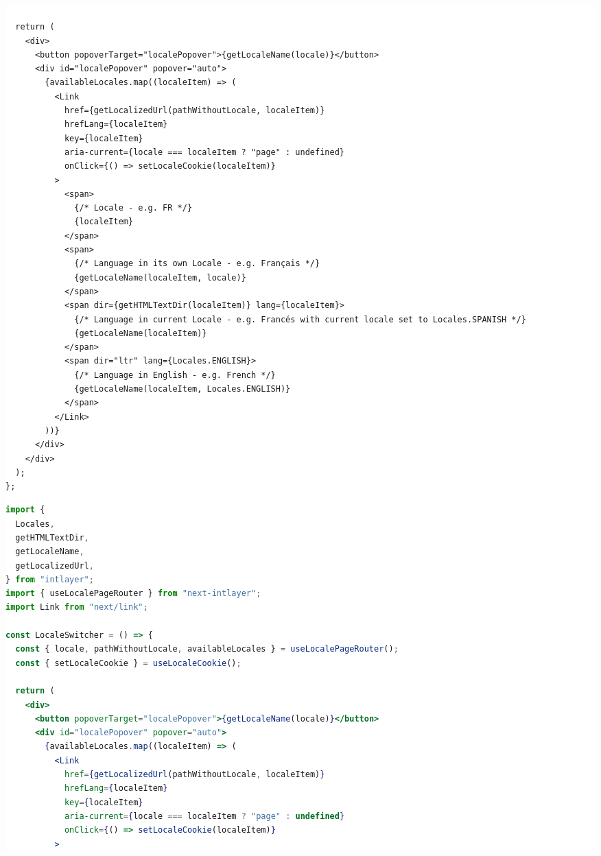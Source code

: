 ```tsx fileName="src/components/LanguageSwitcher.tsx" codeFormat="typescript"

  return (
    <div>
      <button popoverTarget="localePopover">{getLocaleName(locale)}</button>
      <div id="localePopover" popover="auto">
        {availableLocales.map((localeItem) => (
          <Link
            href={getLocalizedUrl(pathWithoutLocale, localeItem)}
            hrefLang={localeItem}
            key={localeItem}
            aria-current={locale === localeItem ? "page" : undefined}
            onClick={() => setLocaleCookie(localeItem)}
          >
            <span>
              {/* Locale - e.g. FR */}
              {localeItem}
            </span>
            <span>
              {/* Language in its own Locale - e.g. Français */}
              {getLocaleName(localeItem, locale)}
            </span>
            <span dir={getHTMLTextDir(localeItem)} lang={localeItem}>
              {/* Language in current Locale - e.g. Francés with current locale set to Locales.SPANISH */}
              {getLocaleName(localeItem)}
            </span>
            <span dir="ltr" lang={Locales.ENGLISH}>
              {/* Language in English - e.g. French */}
              {getLocaleName(localeItem, Locales.ENGLISH)}
            </span>
          </Link>
        ))}
      </div>
    </div>
  );
};
```

```jsx fileName="src/components/LanguageSwitcher.msx" codeFormat="esm"
import {
  Locales,
  getHTMLTextDir,
  getLocaleName,
  getLocalizedUrl,
} from "intlayer";
import { useLocalePageRouter } from "next-intlayer";
import Link from "next/link";

const LocaleSwitcher = () => {
  const { locale, pathWithoutLocale, availableLocales } = useLocalePageRouter();
  const { setLocaleCookie } = useLocaleCookie();

  return (
    <div>
      <button popoverTarget="localePopover">{getLocaleName(locale)}</button>
      <div id="localePopover" popover="auto">
        {availableLocales.map((localeItem) => (
          <Link
            href={getLocalizedUrl(pathWithoutLocale, localeItem)}
            hrefLang={localeItem}
            key={localeItem}
            aria-current={locale === localeItem ? "page" : undefined}
            onClick={() => setLocaleCookie(localeItem)}
          >
```